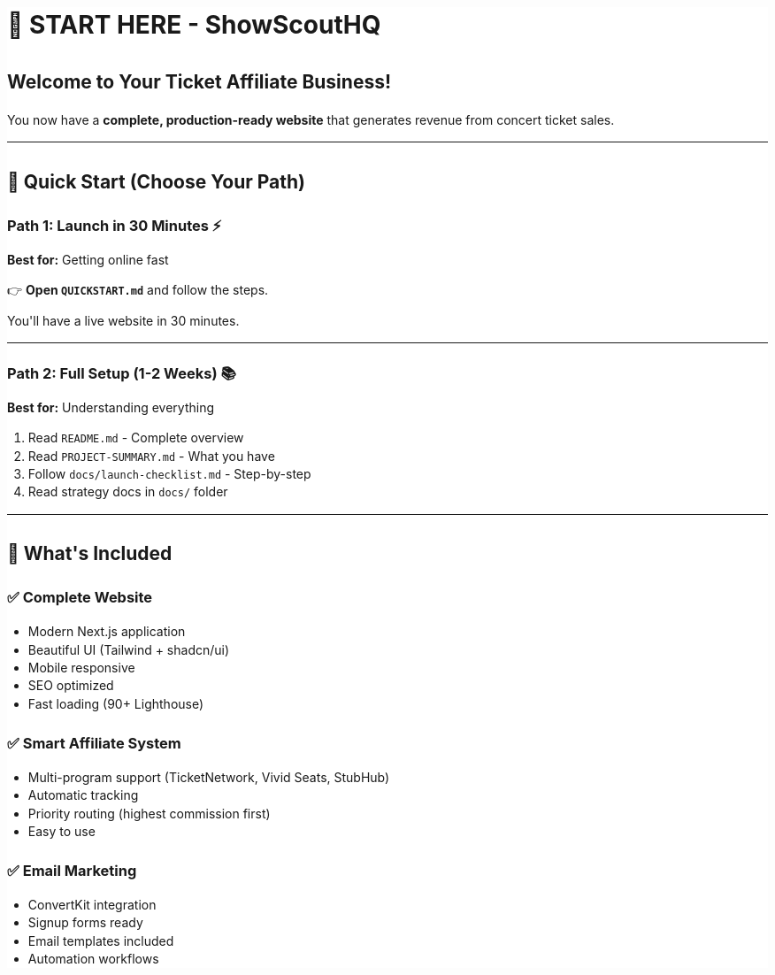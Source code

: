 # 🎸 START HERE - ShowScoutHQ

## Welcome to Your Ticket Affiliate Business!

You now have a **complete, production-ready website** that generates revenue from concert ticket sales.

---

## 🚀 Quick Start (Choose Your Path)

### Path 1: Launch in 30 Minutes ⚡
**Best for:** Getting online fast

👉 **Open `QUICKSTART.md`** and follow the steps.

You'll have a live website in 30 minutes.

---

### Path 2: Full Setup (1-2 Weeks) 📚
**Best for:** Understanding everything

1. Read `README.md` - Complete overview
2. Read `PROJECT-SUMMARY.md` - What you have
3. Follow `docs/launch-checklist.md` - Step-by-step
4. Read strategy docs in `docs/` folder

---

## 📁 What's Included

### ✅ Complete Website
- Modern Next.js application
- Beautiful UI (Tailwind + shadcn/ui)
- Mobile responsive
- SEO optimized
- Fast loading (90+ Lighthouse)

### ✅ Smart Affiliate System
- Multi-program support (TicketNetwork, Vivid Seats, StubHub)
- Automatic tracking
- Priority routing (highest commission first)
- Easy to use

### ✅ Email Marketing
- ConvertKit integration
- Signup forms ready
- Email templates included
- Automation workflows
